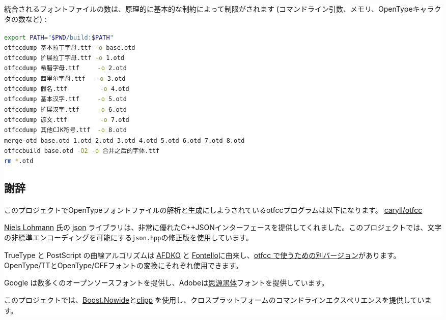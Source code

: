 統合されるフォントファイルの数は、原理的に基本的な制約によって制限がされます (コマンドライン引数、メモリ、OpenTypeキャラクタの数など) :
```bash
export PATH="$PWD/build:$PATH"
otfccdump 基本拉丁字母.ttf -o base.otd
otfccdump 扩展拉丁字母.ttf -o 1.otd
otfccdump 希腊字母.ttf     -o 2.otd
otfccdump 西里尔字母.ttf   -o 3.otd
otfccdump 假名.ttf         -o 4.otd
otfccdump 基本汉字.ttf     -o 5.otd
otfccdump 扩展汉字.ttf     -o 6.otd
otfccdump 谚文.ttf         -o 7.otd
otfccdump 其他CJK符号.ttf  -o 8.otd
merge-otd base.otd 1.otd 2.otd 3.otd 4.otd 5.otd 6.otd 7.otd 8.otd
otfccbuild base.otd -O2 -o 合并之后的字体.ttf
rm *.otd
```

## 謝辞

このプロジェクトでOpenTypeフォントファイルの解析と生成にしようされているotfccプログラムは以下になります。
[caryll/otfcc](https://github.com/caryll/otfcc)

[Niels Lohmann](https://github.com/nlohmann) 氏の [json](https://github.com/nlohmann/json) ライブラリは、非常に優れたC++JSONインターフェースを提供してくれました。このプロジェクトでは、文字の非標準エンコーディングを可能にする`json.hpp`の修正版を使用しています。

TrueType と PostScript の曲線アルゴリズムは [AFDKO](https://github.com/adobe-type-tools/afdko) と [Fontello](https://github.com/fontello/cubic2quad)に由来し、[otfcc で使うための別バージョン](https://github.com/nowar-fonts/otfcc-quad2cubic)があります。OpenType/TTとOpenType/CFFフォントの変換にそれぞれ使用できます。

Google は数多くのオープンソースフォントを提供し、Adobeは[思源黑体](https://github.com/adobe-fonts/source-han-sans)フォントを提供しています。

このプロジェクトでは、[Boost.Nowide](https://github.com/boostorg/nowide)と[clipp](https://github.com/muellan/clipp) を使用し、クロスプラットフォームのコマンドラインエクスペリエンスを提供しています。
